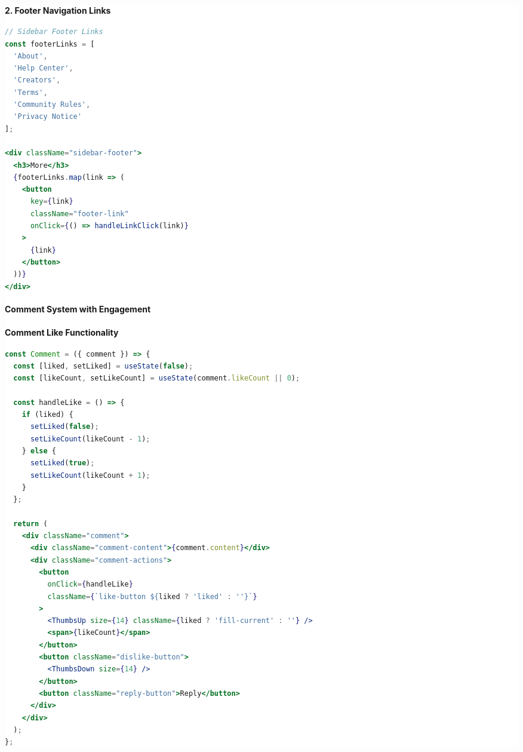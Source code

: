 **2. Footer Navigation Links**
```jsx
// Sidebar Footer Links
const footerLinks = [
  'About',
  'Help Center', 
  'Creators',
  'Terms',
  'Community Rules',
  'Privacy Notice'
];

<div className="sidebar-footer">
  <h3>More</h3>
  {footerLinks.map(link => (
    <button
      key={link}
      className="footer-link"
      onClick={() => handleLinkClick(link)}
    >
      {link}
    </button>
  ))}
</div>
```

#### Comment System with Engagement

**Comment Like Functionality**
```jsx
const Comment = ({ comment }) => {
  const [liked, setLiked] = useState(false);
  const [likeCount, setLikeCount] = useState(comment.likeCount || 0);
  
  const handleLike = () => {
    if (liked) {
      setLiked(false);
      setLikeCount(likeCount - 1);
    } else {
      setLiked(true);
      setLikeCount(likeCount + 1);
    }
  };
  
  return (
    <div className="comment">
      <div className="comment-content">{comment.content}</div>
      <div className="comment-actions">
        <button 
          onClick={handleLike}
          className={`like-button ${liked ? 'liked' : ''}`}
        >
          <ThumbsUp size={14} className={liked ? 'fill-current' : ''} />
          <span>{likeCount}</span>
        </button>
        <button className="dislike-button">
          <ThumbsDown size={14} />
        </button>
        <button className="reply-button">Reply</button>
      </div>
    </div>
  );
};
```
